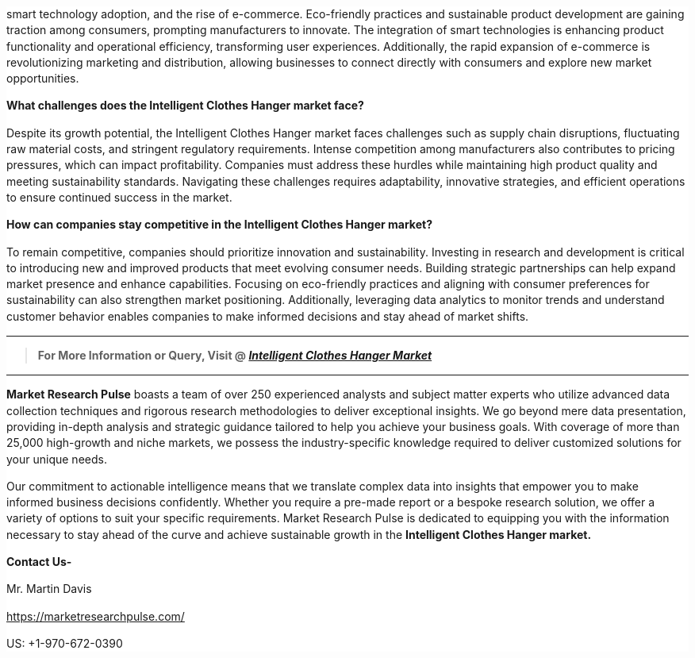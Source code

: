 smart technology adoption, and the rise of e-commerce. Eco-friendly practices and sustainable product development are gaining traction among consumers, prompting manufacturers to innovate. The integration of smart technologies is enhancing product functionality and operational efficiency, transforming user experiences. Additionally, the rapid expansion of e-commerce is revolutionizing marketing and distribution, allowing businesses to connect directly with consumers and explore new market opportunities.</p><p><strong>What challenges does the Intelligent Clothes Hanger market face?</strong></p><p>Despite its growth potential, the Intelligent Clothes Hanger market faces challenges such as supply chain disruptions, fluctuating raw material costs, and stringent regulatory requirements. Intense competition among manufacturers also contributes to pricing pressures, which can impact profitability. Companies must address these hurdles while maintaining high product quality and meeting sustainability standards. Navigating these challenges requires adaptability, innovative strategies, and efficient operations to ensure continued success in the market.</p><p><strong>How can companies stay competitive in the Intelligent Clothes Hanger market?</strong></p><p>To remain competitive, companies should prioritize innovation and sustainability. Investing in research and development is critical to introducing new and improved products that meet evolving consumer needs. Building strategic partnerships can help expand market presence and enhance capabilities. Focusing on eco-friendly practices and aligning with consumer preferences for sustainability can also strengthen market positioning. Additionally, leveraging data analytics to monitor trends and understand customer behavior enables companies to make informed decisions and stay ahead of market shifts.</p><hr /><blockquote><p><strong>For More Information or Query, Visit @&nbsp;<em><a href="https://marketresearchpulse.com/report/29601/intelligent-clothes-hanger-market?utm_source=Linkedin&utm_medium=0111">Intelligent Clothes Hanger Market</a></em></strong></p></blockquote><hr /><p><strong>Market Research Pulse</strong> boasts a team of over 250 experienced analysts and subject matter experts who utilize advanced data collection techniques and rigorous research methodologies to deliver exceptional insights. We go beyond mere data presentation, providing in-depth analysis and strategic guidance tailored to help you achieve your business goals. With coverage of more than 25,000 high-growth and niche markets, we possess the industry-specific knowledge required to deliver customized solutions for your unique needs.</p><p>Our commitment to actionable intelligence means that we translate complex data into insights that empower you to make informed business decisions confidently. Whether you require a pre-made report or a bespoke research solution, we offer a variety of options to suit your specific requirements. Market Research Pulse is dedicated to equipping you with the information necessary to stay ahead of the curve and achieve sustainable growth in the <strong>Intelligent Clothes Hanger market.</strong></p><p><strong>Contact Us-</strong></p><p>Mr. Martin Davis</p><p>https://marketresearchpulse.com/</p><p>US: +1-970-672-0390</p>
